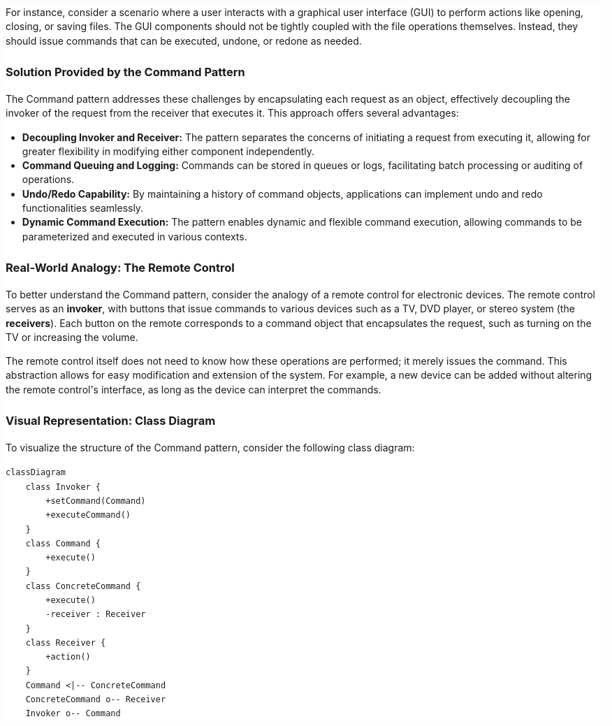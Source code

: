 For instance, consider a scenario where a user interacts with a graphical user interface (GUI) to perform actions like opening, closing, or saving files. The GUI components should not be tightly coupled with the file operations themselves. Instead, they should issue commands that can be executed, undone, or redone as needed.

### Solution Provided by the Command Pattern

The Command pattern addresses these challenges by encapsulating each request as an object, effectively decoupling the invoker of the request from the receiver that executes it. This approach offers several advantages:

- **Decoupling Invoker and Receiver:** The pattern separates the concerns of initiating a request from executing it, allowing for greater flexibility in modifying either component independently.
- **Command Queuing and Logging:** Commands can be stored in queues or logs, facilitating batch processing or auditing of operations.
- **Undo/Redo Capability:** By maintaining a history of command objects, applications can implement undo and redo functionalities seamlessly.
- **Dynamic Command Execution:** The pattern enables dynamic and flexible command execution, allowing commands to be parameterized and executed in various contexts.

### Real-World Analogy: The Remote Control

To better understand the Command pattern, consider the analogy of a remote control for electronic devices. The remote control serves as an **invoker**, with buttons that issue commands to various devices such as a TV, DVD player, or stereo system (the **receivers**). Each button on the remote corresponds to a command object that encapsulates the request, such as turning on the TV or increasing the volume.

The remote control itself does not need to know how these operations are performed; it merely issues the command. This abstraction allows for easy modification and extension of the system. For example, a new device can be added without altering the remote control's interface, as long as the device can interpret the commands.

### Visual Representation: Class Diagram

To visualize the structure of the Command pattern, consider the following class diagram:

```mermaid
classDiagram
    class Invoker {
        +setCommand(Command)
        +executeCommand()
    }
    class Command {
        +execute()
    }
    class ConcreteCommand {
        +execute()
        -receiver : Receiver
    }
    class Receiver {
        +action()
    }
    Command <|-- ConcreteCommand
    ConcreteCommand o-- Receiver
    Invoker o-- Command
```
